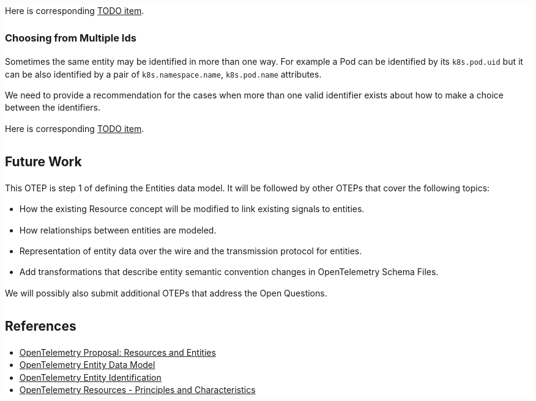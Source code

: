 Here is corresponding
[TODO item](https://github.com/orgs/open-telemetry/projects/85?pane=issue&itemId=57053320).

### Choosing from Multiple Ids

Sometimes the same entity may be identified in more than one way. For example a Pod can
be identified by its `k8s.pod.uid` but it can be also identified by a pair of
`k8s.namespace.name`, `k8s.pod.name` attributes.

We need to provide a recommendation for the cases when more than one valid identifier
exists about how to make a choice between the identifiers.

Here is corresponding
[TODO item](https://github.com/orgs/open-telemetry/projects/85?pane=issue&itemId=57053415).

## Future Work

This OTEP is step 1 of defining the Entities data model. It will be followed by other
OTEPs that cover the following topics:

- How the existing Resource concept will be modified to link existing
  signals to entities.

- How relationships between entities are modeled.

- Representation of entity data over the wire and the transmission
  protocol for entities.

- Add transformations that describe entity semantic convention changes in
  OpenTelemetry Schema Files.

We will possibly also submit additional OTEPs that address the Open Questions.

## References

- [OpenTelemetry Proposal: Resources and Entities](https://docs.google.com/document/d/1VUdBRInLEhO_0ABAoiLEssB1CQO_IcD5zDnaMEha42w/edit)
- [OpenTelemetry Entity Data Model](https://docs.google.com/document/d/1FdhTOvB1xhx7Ks7dFW6Ht1Vfw2myU6vyKtEfr_pqZPw/edit)
- [OpenTelemetry Entity Identification](https://docs.google.com/document/d/1hJIAIMsRCgZs-poRsw3lnirP14d3sMfn1LB08C4LCDw/edit)
- [OpenTelemetry Resources - Principles and Characteristics](https://docs.google.com/document/d/1Xd1JP7eNhRpdz1RIBLeA1_4UYPRJaouloAYqldCeNSc/edit)
